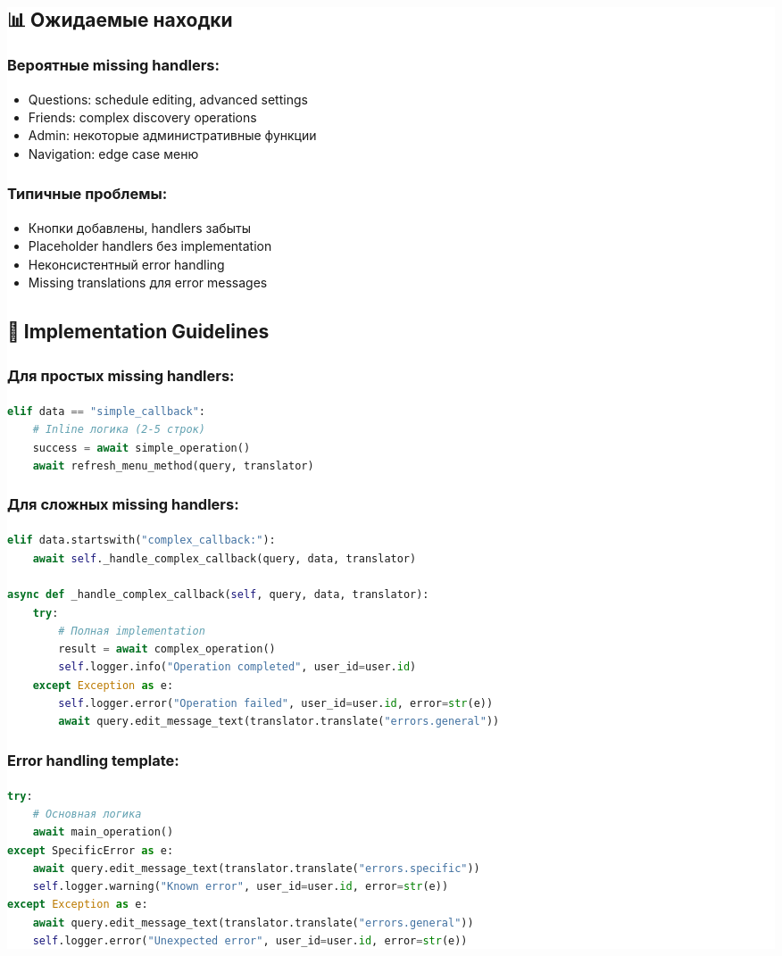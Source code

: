 ## 📊 Ожидаемые находки

### Вероятные missing handlers:
- Questions: schedule editing, advanced settings
- Friends: complex discovery operations
- Admin: некоторые административные функции
- Navigation: edge case меню

### Типичные проблемы:
- Кнопки добавлены, handlers забыты
- Placeholder handlers без implementation
- Неконсистентный error handling
- Missing translations для error messages

## 🔧 Implementation Guidelines

### Для простых missing handlers:
```python
elif data == "simple_callback":
    # Inline логика (2-5 строк)
    success = await simple_operation()
    await refresh_menu_method(query, translator)
```

### Для сложных missing handlers:
```python
elif data.startswith("complex_callback:"):
    await self._handle_complex_callback(query, data, translator)

async def _handle_complex_callback(self, query, data, translator):
    try:
        # Полная implementation
        result = await complex_operation()
        self.logger.info("Operation completed", user_id=user.id)
    except Exception as e:
        self.logger.error("Operation failed", user_id=user.id, error=str(e))
        await query.edit_message_text(translator.translate("errors.general"))
```

### Error handling template:
```python
try:
    # Основная логика
    await main_operation()
except SpecificError as e:
    await query.edit_message_text(translator.translate("errors.specific"))
    self.logger.warning("Known error", user_id=user.id, error=str(e))
except Exception as e:
    await query.edit_message_text(translator.translate("errors.general"))
    self.logger.error("Unexpected error", user_id=user.id, error=str(e))
```
